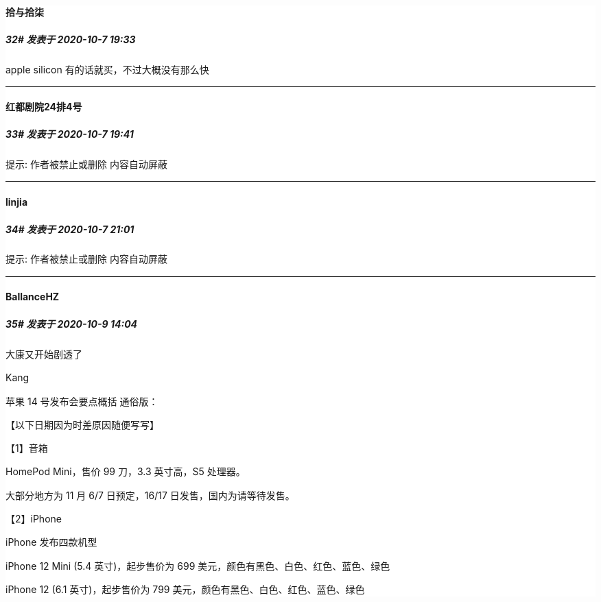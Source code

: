 ####  拾与拾柒  
##### 32#       发表于 2020-10-7 19:33




apple silicon 有的话就买，不过大概没有那么快







*****

####  红都剧院24排4号  
##### 33#       发表于 2020-10-7 19:41

提示: 作者被禁止或删除 内容自动屏蔽



*****

####  linjia  
##### 34#       发表于 2020-10-7 21:01

提示: 作者被禁止或删除 内容自动屏蔽



*****

####  BallanceHZ  
##### 35#       发表于 2020-10-9 14:04




大康又开始剧透了


Kang 

苹果 14 号发布会要点概括 通俗版：

【以下日期因为时差原因随便写写】


【1】音箱

HomePod Mini，售价 99 刀，3.3 英寸高，S5 处理器。

大部分地方为 11 月 6/7 日预定，16/17 日发售，国内为请等待发售。


【2】iPhone

iPhone 发布四款机型


iPhone 12 Mini (5.4 英寸)，起步售价为 699 美元，颜色有黑色、白色、红色、蓝色、绿色


iPhone 12 (6.1 英寸)，起步售价为 799 美元，颜色有黑色、白色、红色、蓝色、绿色
